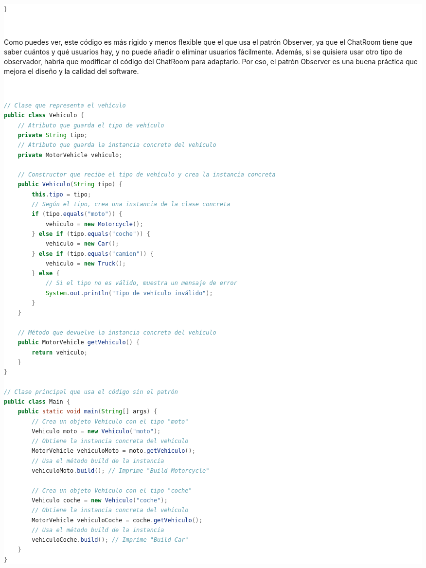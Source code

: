 ```java
}


```

<br>

Como puedes ver, este código es más rígido y menos flexible que el que usa el patrón Observer, ya que el ChatRoom tiene que saber cuántos y qué usuarios hay, y no puede añadir o eliminar usuarios fácilmente. Además, si se quisiera usar otro tipo de observador, habría que modificar el código del ChatRoom para adaptarlo. Por eso, el patrón Observer es una buena práctica que mejora el diseño y la calidad del software.

<br>



```java
// Clase que representa el vehículo
public class Vehiculo {
    // Atributo que guarda el tipo de vehículo
    private String tipo;
    // Atributo que guarda la instancia concreta del vehículo
    private MotorVehicle vehiculo;

    // Constructor que recibe el tipo de vehículo y crea la instancia concreta
    public Vehiculo(String tipo) {
        this.tipo = tipo;
        // Según el tipo, crea una instancia de la clase concreta
        if (tipo.equals("moto")) {
            vehiculo = new Motorcycle();
        } else if (tipo.equals("coche")) {
            vehiculo = new Car();
        } else if (tipo.equals("camion")) {
            vehiculo = new Truck();
        } else {
            // Si el tipo no es válido, muestra un mensaje de error
            System.out.println("Tipo de vehículo inválido");
        }
    }

    // Método que devuelve la instancia concreta del vehículo
    public MotorVehicle getVehiculo() {
        return vehiculo;
    }
}

// Clase principal que usa el código sin el patrón
public class Main {
    public static void main(String[] args) {
        // Crea un objeto Vehiculo con el tipo "moto"
        Vehiculo moto = new Vehiculo("moto");
        // Obtiene la instancia concreta del vehículo
        MotorVehicle vehiculoMoto = moto.getVehiculo();
        // Usa el método build de la instancia
        vehiculoMoto.build(); // Imprime "Build Motorcycle"

        // Crea un objeto Vehiculo con el tipo "coche"
        Vehiculo coche = new Vehiculo("coche");
        // Obtiene la instancia concreta del vehículo
        MotorVehicle vehiculoCoche = coche.getVehiculo();
        // Usa el método build de la instancia
        vehiculoCoche.build(); // Imprime "Build Car"
    }
}

```